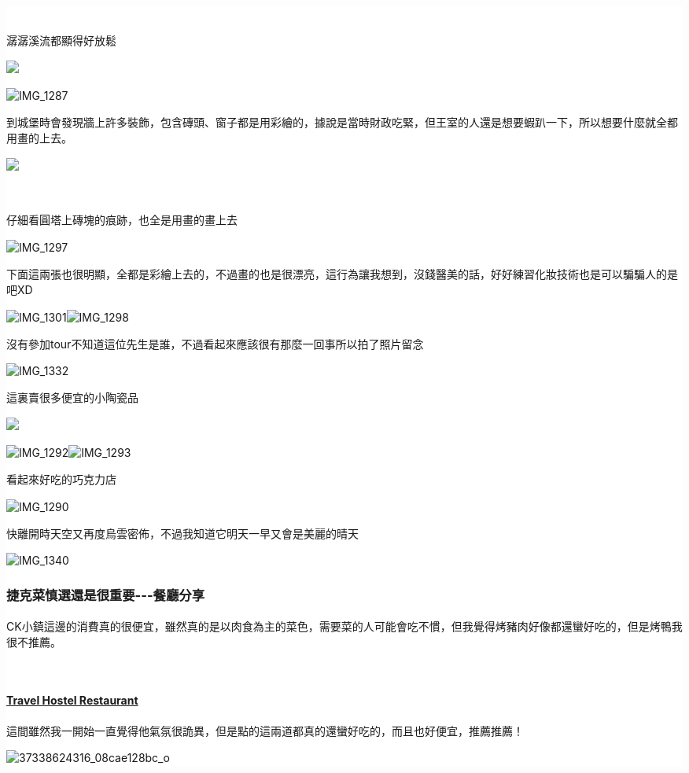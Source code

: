 &nbsp;

潺潺溪流都顯得好放鬆

![](https://c1.staticflickr.com/5/4371/37129392790_1df2e1ad9a_k.jpg)

![IMG_1287](https://crazynatalie.files.wordpress.com/2017/10/img_1287.jpg)

到城堡時會發現牆上許多裝飾，包含磚頭、窗子都是用彩繪的，據說是當時財政吃緊，但王室的人還是想要蝦趴一下，所以想要什麼就全都用畫的上去。

![](https://c1.staticflickr.com/5/4339/37129392090_3fa9015779_k.jpg)

&nbsp;

仔細看圓塔上磚塊的痕跡，也全是用畫的畫上去

![IMG_1297](https://crazynatalie.files.wordpress.com/2017/10/img_1297.jpg)

下面這兩張也很明顯，全都是彩繪上去的，不過畫的也是很漂亮，這行為讓我想到，沒錢醫美的話，好好練習化妝技術也是可以騙騙人的是吧XD

![IMG_1301](https://crazynatalie.files.wordpress.com/2017/10/img_1301.jpg)![IMG_1298](https://crazynatalie.files.wordpress.com/2017/10/img_1298.jpg)

沒有參加tour不知道這位先生是誰，不過看起來應該很有那麼一回事所以拍了照片留念

![IMG_1332](https://crazynatalie.files.wordpress.com/2017/10/img_1332.jpg)

這裏賣很多便宜的小陶瓷品

![](https://c1.staticflickr.com/5/4478/37129173830_1e1e44d6ed_k.jpg)

![IMG_1292](https://crazynatalie.files.wordpress.com/2017/10/img_1292.jpg)![IMG_1293](https://crazynatalie.files.wordpress.com/2017/10/img_1293.jpg)

看起來好吃的巧克力店

![IMG_1290](https://crazynatalie.files.wordpress.com/2017/10/img_1290.jpg)

快離開時天空又再度烏雲密佈，不過我知道它明天一早又會是美麗的晴天

![IMG_1340](https://crazynatalie.files.wordpress.com/2017/10/img_1340.jpg)

### 

### **捷克菜慎選還是很重要---餐廳分享**

CK小鎮這邊的消費真的很便宜，雖然真的是以肉食為主的菜色，需要菜的人可能會吃不慣，但我覺得烤豬肉好像都還蠻好吃的，但是烤鴨我很不推薦。

&nbsp;

#### [Travel Hostel Restaurant](https://www.tripadvisor.com.tw/Restaurant_Review-g274688-d7713046-Reviews-Travel_Hostel_Restaurant-Cesky_Krumlov_South_Bohemian_Region_Bohemia.html)

這間雖然我一開始一直覺得他氣氛很詭異，但是點的這兩道都真的還蠻好吃的，而且也好便宜，推薦推薦！

![37338624316_08cae128bc_o](https://crazynatalie.files.wordpress.com/2017/10/37338624316_08cae128bc_o-e1509093073202.jpg)
